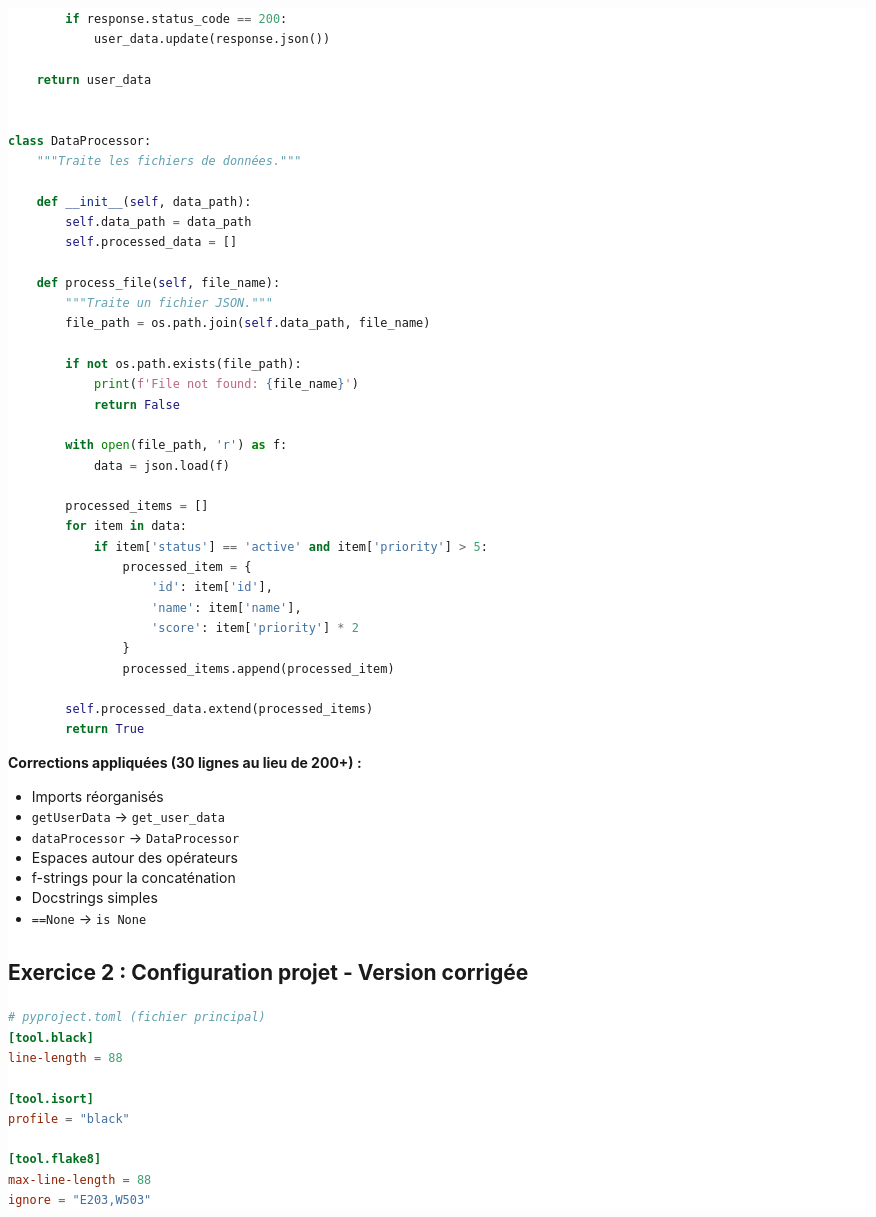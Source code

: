 ```python
        if response.status_code == 200:
            user_data.update(response.json())

    return user_data


class DataProcessor:
    """Traite les fichiers de données."""

    def __init__(self, data_path):
        self.data_path = data_path
        self.processed_data = []

    def process_file(self, file_name):
        """Traite un fichier JSON."""
        file_path = os.path.join(self.data_path, file_name)

        if not os.path.exists(file_path):
            print(f'File not found: {file_name}')
            return False

        with open(file_path, 'r') as f:
            data = json.load(f)

        processed_items = []
        for item in data:
            if item['status'] == 'active' and item['priority'] > 5:
                processed_item = {
                    'id': item['id'],
                    'name': item['name'],
                    'score': item['priority'] * 2
                }
                processed_items.append(processed_item)

        self.processed_data.extend(processed_items)
        return True
```

**Corrections appliquées (30 lignes au lieu de 200+) :**
- Imports réorganisés
- `getUserData` → `get_user_data`
- `dataProcessor` → `DataProcessor`
- Espaces autour des opérateurs
- f-strings pour la concaténation
- Docstrings simples
- `==None` → `is None`

## Exercice 2 : Configuration projet - Version corrigée

```toml
# pyproject.toml (fichier principal)
[tool.black]
line-length = 88

[tool.isort]
profile = "black"

[tool.flake8]
max-line-length = 88
ignore = "E203,W503"
```
